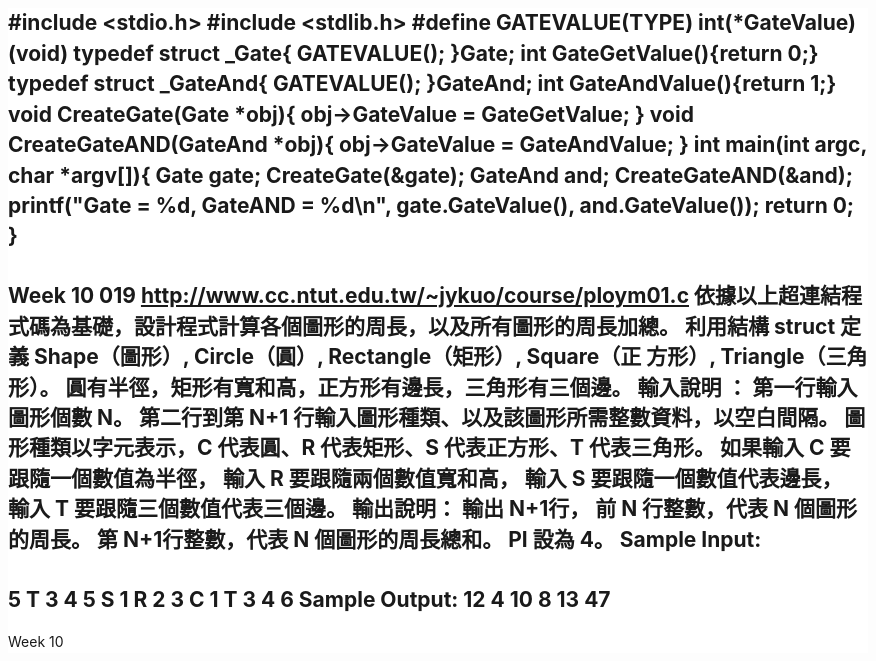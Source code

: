 #include <stdio.h>
#include <stdlib.h>
#define GATEVALUE(TYPE) int(*GateValue)(void)
typedef struct _Gate{
GATEVALUE();
}Gate;
int GateGetValue(){return 0;}
typedef struct _GateAnd{
GATEVALUE();
}GateAnd;
int GateAndValue(){return 1;}
void CreateGate(Gate *obj){
obj->GateValue = GateGetValue;
}
void CreateGateAND(GateAnd *obj){
obj->GateValue = GateAndValue;
}
int main(int argc, char *argv[]){
Gate gate;
CreateGate(&gate);
GateAnd and;
CreateGateAND(&and);
printf("Gate = %d, GateAND = %d\n", gate.GateValue(), and.GateValue());
return 0;
}
----------------------------------------------------------------
Week 10
019
http://www.cc.ntut.edu.tw/~jykuo/course/ploym01.c
依據以上超連結程式碼為基礎，設計程式計算各個圖形的周長，以及所有圖形的周長加總。
利用結構 struct 定義 Shape（圖形）, Circle（圓）, Rectangle（矩形）, Square（正
方形）, Triangle（三角形）。
圓有半徑，矩形有寬和高，正方形有邊長，三角形有三個邊。
輸入說明 ：
第一行輸入圖形個數 N。
第二行到第 N+1 行輸入圖形種類、以及該圖形所需整數資料，以空白間隔。
圖形種類以字元表示，C 代表圓、R 代表矩形、S 代表正方形、T 代表三角形。
如果輸入 C 要跟隨一個數值為半徑，
輸入 R 要跟隨兩個數值寬和高，
輸入 S 要跟隨一個數值代表邊長，
輸入 T 要跟隨三個數值代表三個邊。
輸出說明：
輸出 N+1行，
前 N 行整數，代表 N 個圖形的周長。
第 N+1行整數，代表 N 個圖形的周長總和。
PI 設為 4。
Sample Input:
---------------
5
T 3 4 5
S 1
R 2 3
C 1
T 3 4 6
Sample Output:
12
4
10
8
13
47
---------------------------------------------------------------
Week 10
